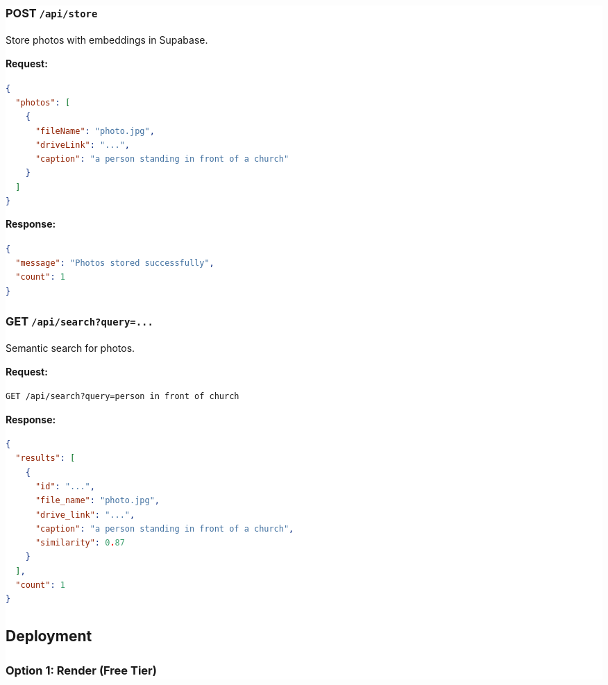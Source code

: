 ### POST `/api/store`

Store photos with embeddings in Supabase.

**Request:**
```json
{
  "photos": [
    {
      "fileName": "photo.jpg",
      "driveLink": "...",
      "caption": "a person standing in front of a church"
    }
  ]
}
```

**Response:**
```json
{
  "message": "Photos stored successfully",
  "count": 1
}
```

### GET `/api/search?query=...`

Semantic search for photos.

**Request:**
```
GET /api/search?query=person in front of church
```

**Response:**
```json
{
  "results": [
    {
      "id": "...",
      "file_name": "photo.jpg",
      "drive_link": "...",
      "caption": "a person standing in front of a church",
      "similarity": 0.87
    }
  ],
  "count": 1
}
```

## Deployment

### Option 1: Render (Free Tier)
